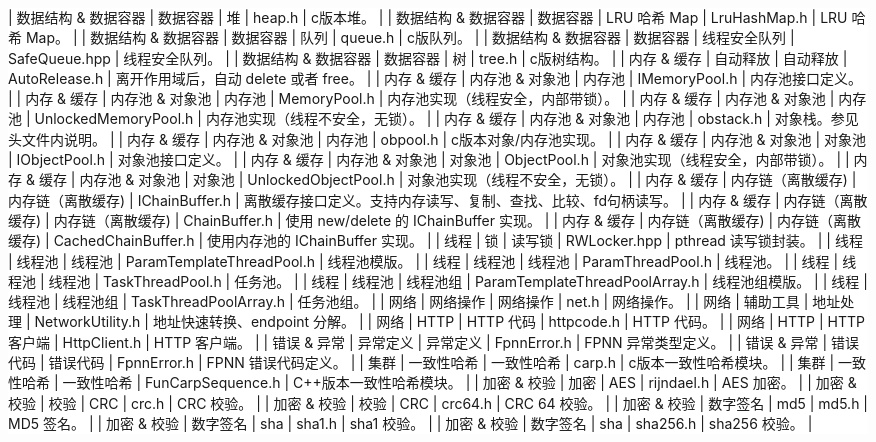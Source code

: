 | 数据结构 & 数据容器 | 数据容器 | 堆 | heap.h | c版本堆。 |
| 数据结构 & 数据容器 | 数据容器 | LRU 哈希 Map | LruHashMap.h | LRU 哈希 Map。 |
| 数据结构 & 数据容器 | 数据容器 | 队列 | queue.h | c版队列。 |
| 数据结构 & 数据容器 | 数据容器 | 线程安全队列 | SafeQueue.hpp | 线程安全队列。 |
| 数据结构 & 数据容器 | 数据容器 | 树 | tree.h | c版树结构。 |
| 内存 & 缓存 | 自动释放 | 自动释放 | AutoRelease.h | 离开作用域后，自动 delete 或者 free。 |
| 内存 & 缓存 | 内存池 & 对象池 | 内存池 | IMemoryPool.h | 内存池接口定义。 |
| 内存 & 缓存 | 内存池 & 对象池 | 内存池 | MemoryPool.h | 内存池实现（线程安全，内部带锁）。 |
| 内存 & 缓存 | 内存池 & 对象池 | 内存池 | UnlockedMemoryPool.h | 内存池实现（线程不安全，无锁）。 |
| 内存 & 缓存 | 内存池 & 对象池 | 内存池 | obstack.h | 对象栈。参见头文件内说明。 |
| 内存 & 缓存 | 内存池 & 对象池 | 内存池 | obpool.h | c版本对象/内存池实现。 |
| 内存 & 缓存 | 内存池 & 对象池 | 对象池 | IObjectPool.h | 对象池接口定义。 |
| 内存 & 缓存 | 内存池 & 对象池 | 对象池 | ObjectPool.h | 对象池实现（线程安全，内部带锁）。 |
| 内存 & 缓存 | 内存池 & 对象池 | 对象池 | UnlockedObjectPool.h | 对象池实现（线程不安全，无锁）。 |
| 内存 & 缓存 | 内存链（离散缓存) | 内存链（离散缓存) | IChainBuffer.h | 离散缓存接口定义。支持内存读写、复制、查找、比较、fd句柄读写。 |
| 内存 & 缓存 | 内存链（离散缓存) | 内存链（离散缓存) | ChainBuffer.h | 使用 new/delete 的 IChainBuffer 实现。 |
| 内存 & 缓存 | 内存链（离散缓存) | 内存链（离散缓存) | CachedChainBuffer.h | 使用内存池的 IChainBuffer 实现。 |
| 线程 | 锁 | 读写锁 | RWLocker.hpp | pthread 读写锁封装。 |
| 线程 | 线程池 | 线程池 | ParamTemplateThreadPool.h | 线程池模版。 |
| 线程 | 线程池 | 线程池 | ParamThreadPool.h | 线程池。 |
| 线程 | 线程池 | 线程池 | TaskThreadPool.h | 任务池。 |
| 线程 | 线程池 | 线程池组 | ParamTemplateThreadPoolArray.h | 线程池组模版。 |
| 线程 | 线程池 | 线程池组 | TaskThreadPoolArray.h | 任务池组。 |
| 网络 | 网络操作 | 网络操作 | net.h | 网络操作。 |
| 网络 | 辅助工具 | 地址处理 | NetworkUtility.h | 地址快速转换、endpoint 分解。 |
| 网络 | HTTP | HTTP 代码 | httpcode.h | HTTP 代码。 |
| 网络 | HTTP | HTTP 客户端 | HttpClient.h | HTTP 客户端。 |
| 错误 & 异常 | 异常定义 | 异常定义 | FpnnError.h | FPNN 异常类型定义。 |
| 错误 & 异常 | 错误代码 | 错误代码 | FpnnError.h | FPNN 错误代码定义。 |
| 集群 | 一致性哈希 | 一致性哈希 | carp.h | c版本一致性哈希模块。 |
| 集群 | 一致性哈希 | 一致性哈希 | FunCarpSequence.h | C++版本一致性哈希模块。 |
| 加密 & 校验 | 加密 | AES | rijndael.h | AES 加密。 |
| 加密 & 校验 | 校验 | CRC | crc.h | CRC 校验。 |
| 加密 & 校验 | 校验 | CRC | crc64.h | CRC 64 校验。 |
| 加密 & 校验 | 数字签名 | md5 | md5.h | MD5 签名。 |
| 加密 & 校验 | 数字签名 | sha | sha1.h | sha1 校验。 |
| 加密 & 校验 | 数字签名 | sha | sha256.h | sha256 校验。 |